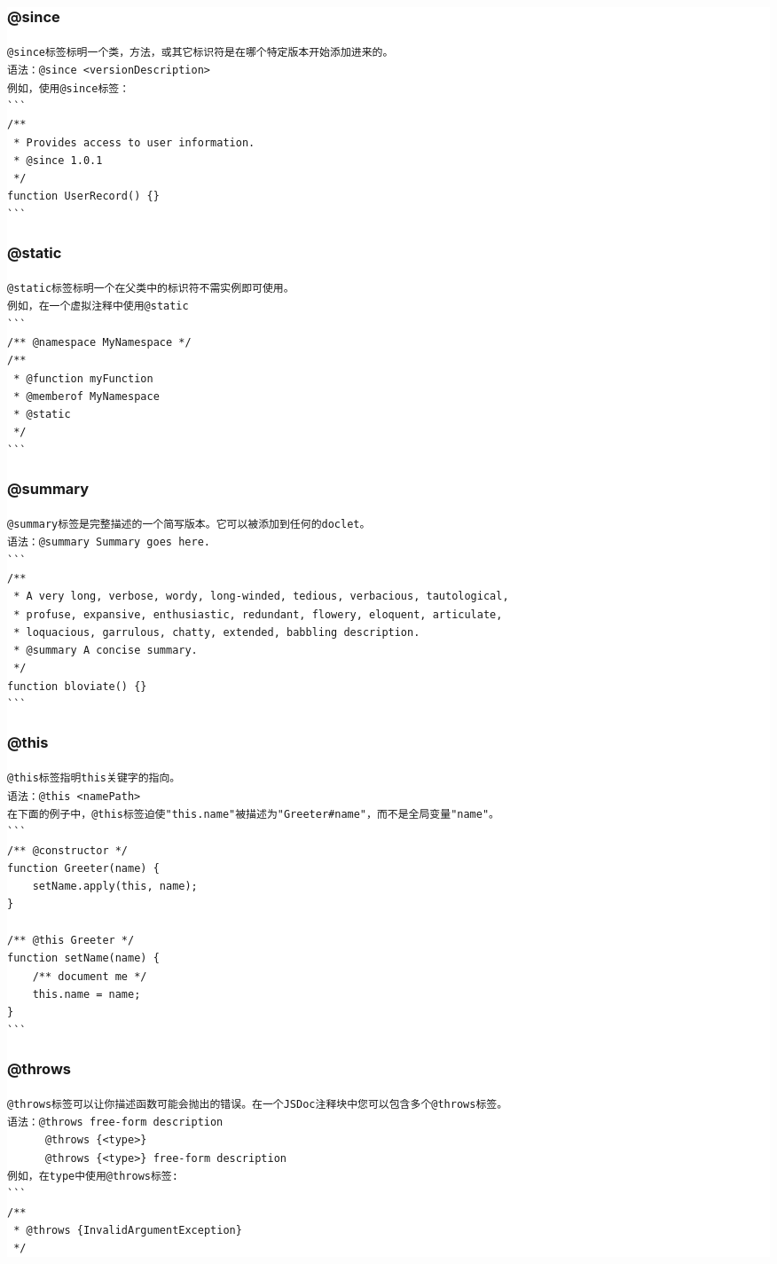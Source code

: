 ###	@since
	@since标签标明一个类，方法，或其它标识符是在哪个特定版本开始添加进来的。
	语法：@since <versionDescription>
	例如，使用@since标签：
	```
	/**
	 * Provides access to user information.
	 * @since 1.0.1
	 */
	function UserRecord() {}
	```
###	@static
	@static标签标明一个在父类中的标识符不需实例即可使用。
	例如，在一个虚拟注释中使用@static	
	```
	/** @namespace MyNamespace */
	/**
	 * @function myFunction
	 * @memberof MyNamespace
	 * @static
	 */
	```
###	@summary
	@summary标签是完整描述的一个简写版本。它可以被添加到任何的doclet。
	语法：@summary Summary goes here.
	```
	/**
	 * A very long, verbose, wordy, long-winded, tedious, verbacious, tautological,
	 * profuse, expansive, enthusiastic, redundant, flowery, eloquent, articulate,
	 * loquacious, garrulous, chatty, extended, babbling description.
	 * @summary A concise summary.
	 */
	function bloviate() {}
	```
###	@this
	@this标签指明this关键字的指向。
	语法：@this <namePath>
	在下面的例子中，@this标签迫使"this.name"被描述为"Greeter#name"，而不是全局变量"name"。
	```
	/** @constructor */
	function Greeter(name) {
		setName.apply(this, name);
	}

	/** @this Greeter */
	function setName(name) {
		/** document me */
		this.name = name;
	}
	```
###	@throws
	@throws标签可以让你描述函数可能会抛出的错误。在一个JSDoc注释块中您可以包含多个@throws标签。
	语法：@throws free-form description
		  @throws {<type>}
		  @throws {<type>} free-form description
	例如，在type中使用@throws标签:
	```
	/**
	 * @throws {InvalidArgumentException}
	 */